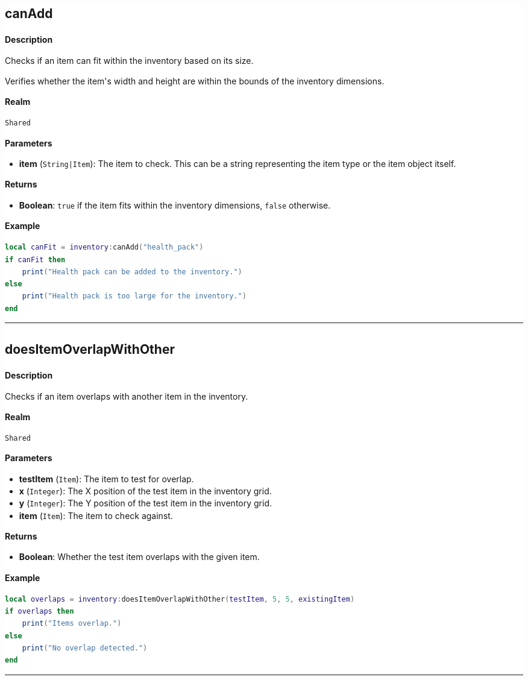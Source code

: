 
## **canAdd**

**Description**

Checks if an item can fit within the inventory based on its size.

Verifies whether the item's width and height are within the bounds of the inventory dimensions.

**Realm**

`Shared`

**Parameters**

- **item** (`String|Item`): The item to check. This can be a string representing the item type or the item object itself.

**Returns**

- **Boolean**: `true` if the item fits within the inventory dimensions, `false` otherwise.

**Example**

```lua
local canFit = inventory:canAdd("health_pack")
if canFit then
    print("Health pack can be added to the inventory.")
else
    print("Health pack is too large for the inventory.")
end
```

---

## **doesItemOverlapWithOther**

**Description**

Checks if an item overlaps with another item in the inventory.

**Realm**

`Shared`

**Parameters**

- **testItem** (`Item`): The item to test for overlap.
- **x** (`Integer`): The X position of the test item in the inventory grid.
- **y** (`Integer`): The Y position of the test item in the inventory grid.
- **item** (`Item`): The item to check against.

**Returns**

- **Boolean**: Whether the test item overlaps with the given item.

**Example**

```lua
local overlaps = inventory:doesItemOverlapWithOther(testItem, 5, 5, existingItem)
if overlaps then
    print("Items overlap.")
else
    print("No overlap detected.")
end
```

---